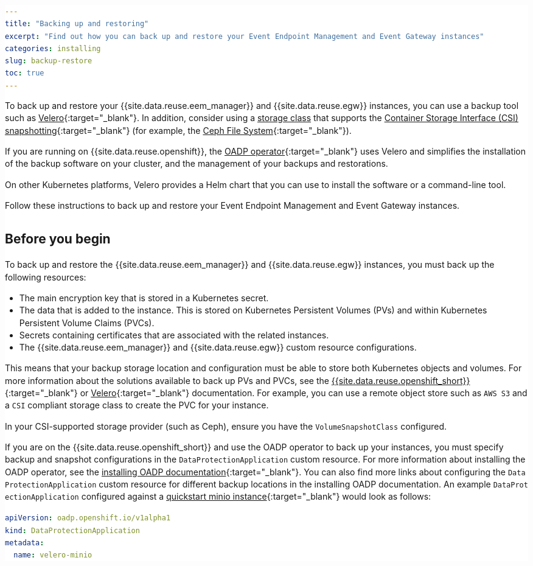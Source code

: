 ```yaml
---
title: "Backing up and restoring"
excerpt: "Find out how you can back up and restore your Event Endpoint Management and Event Gateway instances"
categories: installing
slug: backup-restore
toc: true
---
```



To back up and restore your {{site.data.reuse.eem_manager}} and {{site.data.reuse.egw}} instances, you can use a backup tool such as [Velero](https://velero.io/){:target="_blank"}. In addition, consider using a [storage class](../prerequisites#data-storage-requirements) that supports the [Container Storage Interface (CSI) snapshotting](https://docs.openshift.com/container-platform/4.16/storage/container_storage_interface/persistent-storage-csi-snapshots.html){:target="_blank"} (for example, the [Ceph File System](https://docs.ceph.com/en/latest/cephfs/){:target="_blank"}).

If you are running on {{site.data.reuse.openshift}}, the [OADP operator](https://docs.openshift.com/container-platform/4.16/backup_and_restore/index.html#application-backup-restore-operations-overview){:target="_blank"} uses Velero 
and simplifies the installation of the backup software on your cluster, and the management of your backups and restorations.  

On other Kubernetes platforms, Velero provides a Helm chart that you can use to install the software or a command-line tool.

Follow these instructions to back up and restore your Event Endpoint Management and Event Gateway instances.

## Before you begin

To back up and restore the {{site.data.reuse.eem_manager}} and {{site.data.reuse.egw}} instances, you must back up the following resources:

  - The main encryption key that is stored in a Kubernetes secret.
  - The data that is added to the instance. This is stored on Kubernetes Persistent Volumes (PVs) and within Kubernetes Persistent Volume Claims (PVCs).
  - Secrets containing certificates that are associated with the related instances.
  - The {{site.data.reuse.eem_manager}} and {{site.data.reuse.egw}} custom resource configurations.

This means that your backup storage location and configuration must be able to store both Kubernetes objects and volumes. For more information about the solutions available to back up PVs and PVCs, see the [{{site.data.reuse.openshift_short}}](https://docs.openshift.com/container-platform/4.16/backup_and_restore/application_backup_and_restore/oadp-features-plugins.html#oadp-plugins_oadp-features-plugin){:target="_blank"} or [Velero](https://velero.io/plugins/){:target="_blank"} documentation. For example, you can use a remote object store such as `AWS S3` and a `CSI` compliant storage class to create the PVC for your instance.

In your CSI-supported storage provider (such as Ceph), ensure you have the `VolumeSnapshotClass` configured.

If you are on the {{site.data.reuse.openshift_short}} and use the OADP operator to back up your instances, you must specify backup and snapshot configurations in the `DataProtectionApplication` custom resource. For more information about installing the OADP operator, see the [installing OADP documentation](https://docs.openshift.com/container-platform/4.16/backup_and_restore/application_backup_and_restore/installing/about-installing-oadp.html){:target="_blank"}. You can also find more links about configuring the `DataProtectionApplication` custom resource for different backup locations in the installing OADP documentation. An example `DataProtectionApplication` configured against a [quickstart minio instance](https://velero.io/docs/main/contributions/minio/#set-up-server){:target="_blank"} would look as follows:
```yaml
apiVersion: oadp.openshift.io/v1alpha1
kind: DataProtectionApplication
metadata:
  name: velero-minio
```